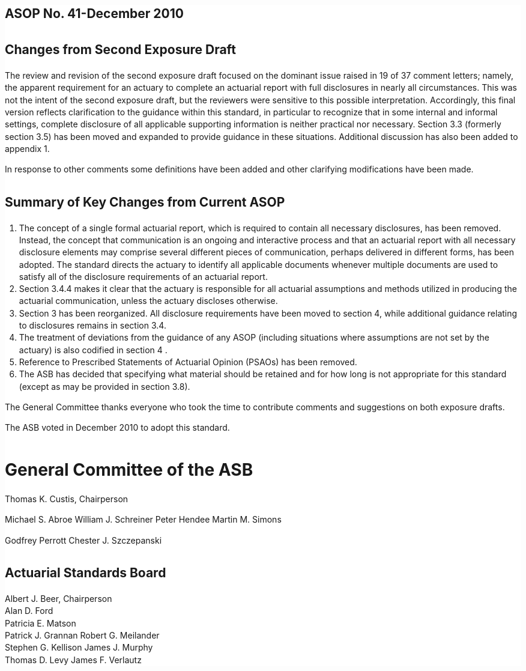## ASOP No. 41-December 2010

## Changes from Second Exposure Draft

The review and revision of the second exposure draft focused on the dominant issue raised in 19 of 37 comment letters; namely, the apparent requirement for an actuary to complete an actuarial report with full disclosures in nearly all circumstances. This was not the intent of the second exposure draft, but the reviewers were sensitive to this possible interpretation. Accordingly, this final version reflects clarification to the guidance within this standard, in particular to recognize that in some internal and informal settings, complete disclosure of all applicable supporting information is neither practical nor necessary. Section 3.3 (formerly section 3.5) has been moved and expanded to provide guidance in these situations. Additional discussion has also been added to appendix 1.

In response to other comments some definitions have been added and other clarifying modifications have been made.

## Summary of Key Changes from Current ASOP

1. The concept of a single formal actuarial report, which is required to contain all necessary disclosures, has been removed. Instead, the concept that communication is an ongoing and interactive process and that an actuarial report with all necessary disclosure elements may comprise several different pieces of communication, perhaps delivered in different forms, has been adopted. The standard directs the actuary to identify all applicable documents whenever multiple documents are used to satisfy all of the disclosure requirements of an actuarial report.
2. Section 3.4.4 makes it clear that the actuary is responsible for all actuarial assumptions and methods utilized in producing the actuarial communication, unless the actuary discloses otherwise.
3. Section 3 has been reorganized. All disclosure requirements have been moved to section 4, while additional guidance relating to disclosures remains in section 3.4.
4. The treatment of deviations from the guidance of any ASOP (including situations where assumptions are not set by the actuary) is also codified in section 4 .
5. Reference to Prescribed Statements of Actuarial Opinion (PSAOs) has been removed.
6. The ASB has decided that specifying what material should be retained and for how long is not appropriate for this standard (except as may be provided in section 3.8).

The General Committee thanks everyone who took the time to contribute comments and suggestions on both exposure drafts.

The ASB voted in December 2010 to adopt this standard.

# General Committee of the ASB 

Thomas K. Custis, Chairperson

Michael S. Abroe William J. Schreiner Peter Hendee Martin M. Simons

Godfrey Perrott Chester J. Szczepanski

## Actuarial Standards Board

Albert J. Beer, Chairperson<br>Alan D. Ford<br>Patricia E. Matson<br>Patrick J. Grannan Robert G. Meilander<br>Stephen G. Kellison James J. Murphy<br>Thomas D. Levy James F. Verlautz
